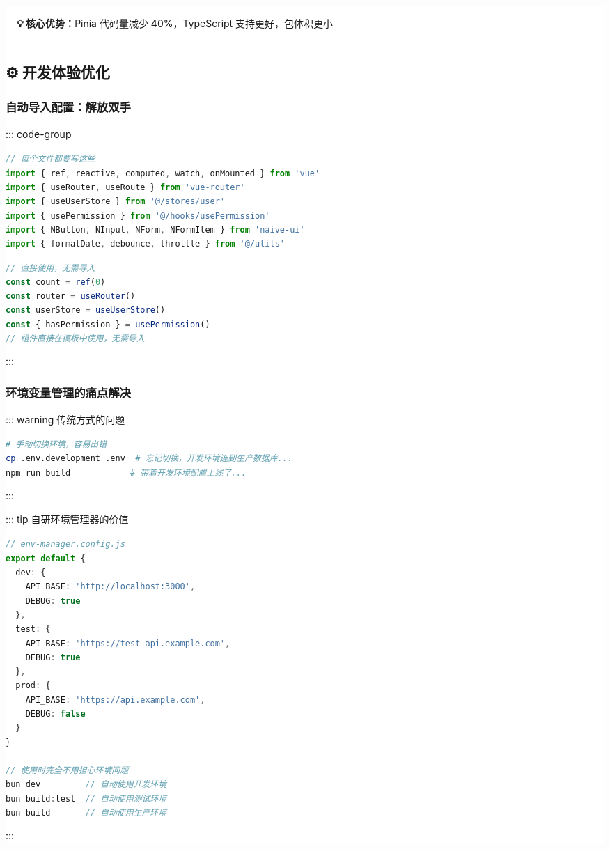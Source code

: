   <div style="margin-top: 20px; padding: 16px; background: var(--vp-c-bg); border-radius: 8px;">
    <strong>💡 核心优势：</strong>Pinia 代码量减少 40%，TypeScript 支持更好，包体积更小
  </div>
</div>

## ⚙️ 开发体验优化

### 自动导入配置：解放双手

::: code-group

```typescript [配置前 😫]
// 每个文件都要写这些
import { ref, reactive, computed, watch, onMounted } from 'vue'
import { useRouter, useRoute } from 'vue-router'
import { useUserStore } from '@/stores/user'
import { usePermission } from '@/hooks/usePermission'
import { NButton, NInput, NForm, NFormItem } from 'naive-ui'
import { formatDate, debounce, throttle } from '@/utils'
```

```typescript [配置后 😊]
// 直接使用，无需导入
const count = ref(0)
const router = useRouter()
const userStore = useUserStore()
const { hasPermission } = usePermission()
// 组件直接在模板中使用，无需导入
```

:::

### 环境变量管理的痛点解决

::: warning 传统方式的问题
```bash
# 手动切换环境，容易出错
cp .env.development .env  # 忘记切换，开发环境连到生产数据库...
npm run build            # 带着开发环境配置上线了...
```
:::

::: tip 自研环境管理器的价值
```typescript
// env-manager.config.js
export default {
  dev: {
    API_BASE: 'http://localhost:3000',
    DEBUG: true
  },
  test: {
    API_BASE: 'https://test-api.example.com',
    DEBUG: true  
  },
  prod: {
    API_BASE: 'https://api.example.com',
    DEBUG: false
  }
}

// 使用时完全不用担心环境问题
bun dev         // 自动使用开发环境
bun build:test  // 自动使用测试环境
bun build       // 自动使用生产环境
```
:::
